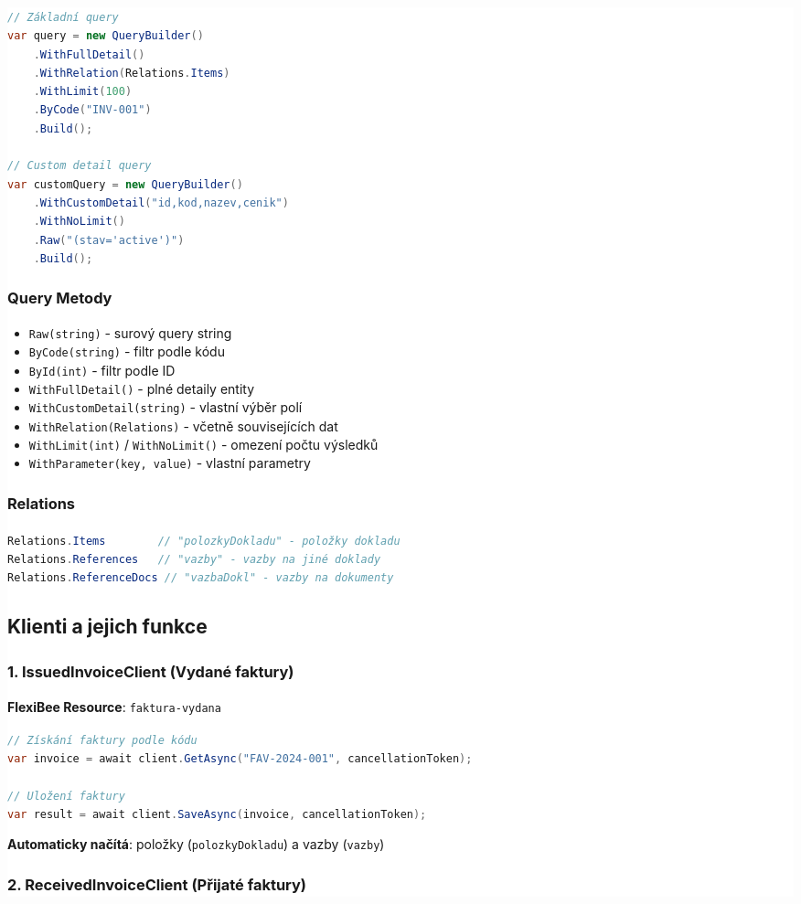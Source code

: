 ```csharp
// Základní query
var query = new QueryBuilder()
    .WithFullDetail()
    .WithRelation(Relations.Items)
    .WithLimit(100)
    .ByCode("INV-001")
    .Build();

// Custom detail query
var customQuery = new QueryBuilder()
    .WithCustomDetail("id,kod,nazev,cenik")
    .WithNoLimit()
    .Raw("(stav='active')")
    .Build();
```

### Query Metody

- `Raw(string)` - surový query string
- `ByCode(string)` - filtr podle kódu
- `ById(int)` - filtr podle ID
- `WithFullDetail()` - plné detaily entity
- `WithCustomDetail(string)` - vlastní výběr polí
- `WithRelation(Relations)` - včetně souvisejících dat
- `WithLimit(int)` / `WithNoLimit()` - omezení počtu výsledků
- `WithParameter(key, value)` - vlastní parametry

### Relations

```csharp
Relations.Items        // "polozkyDokladu" - položky dokladu
Relations.References   // "vazby" - vazby na jiné doklady  
Relations.ReferenceDocs // "vazbaDokl" - vazby na dokumenty
```

## Klienti a jejich funkce

### 1. IssuedInvoiceClient (Vydané faktury)

**FlexiBee Resource**: `faktura-vydana`

```csharp
// Získání faktury podle kódu
var invoice = await client.GetAsync("FAV-2024-001", cancellationToken);

// Uložení faktury
var result = await client.SaveAsync(invoice, cancellationToken);
```

**Automaticky načítá**: položky (`polozkyDokladu`) a vazby (`vazby`)

### 2. ReceivedInvoiceClient (Přijaté faktury)
